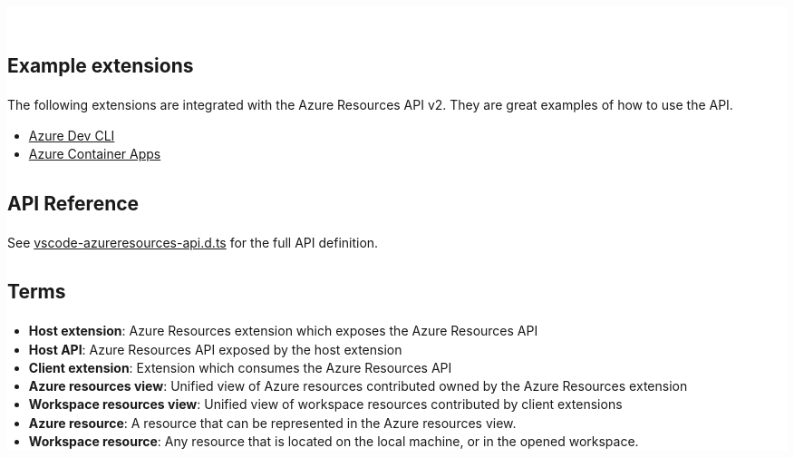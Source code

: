 <br clear="right"/>

## Example extensions

The following extensions are integrated with the Azure Resources API v2. They
are great examples of how to use the API.

-   [Azure Dev CLI](https://github.com/Azure/azure-dev/tree/main/ext/vscode)
-   [Azure Container Apps](https://github.com/microsoft/vscode-azurecontainerapps)

## API Reference

See
[vscode-azureresources-api.d.ts](https://github.com/microsoft/vscode-azureresourcegroups/blob/main/api/docs/vscode-azureresources-api.d.ts)
for the full API definition.

## Terms

-   **Host extension**: Azure Resources extension which exposes the Azure
    Resources API
-   **Host API**: Azure Resources API exposed by the host extension
-   **Client extension**: Extension which consumes the Azure Resources API
-   **Azure resources view**: Unified view of Azure resources contributed owned
    by the Azure Resources extension
-   **Workspace resources view**: Unified view of workspace resources
    contributed by client extensions
-   **Azure resource**: A resource that can be represented in the Azure
    resources view.
-   **Workspace resource**: Any resource that is located on the local machine,
    or in the opened workspace.


